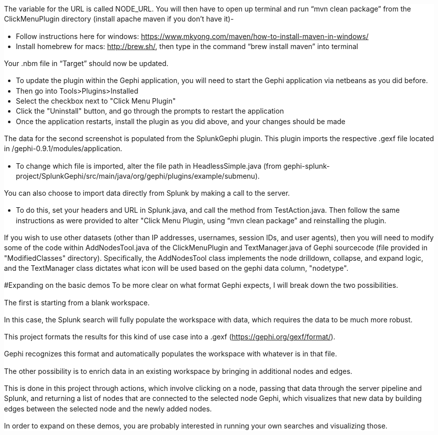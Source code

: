 The variable for the URL is called NODE_URL. You will then have to open up terminal and run “mvn clean package” from the ClickMenuPlugin directory (install apache maven if you don’t have it)-

  - Follow instructions here for windows: https://www.mkyong.com/maven/how-to-install-maven-in-windows/
  - Install homebrew for macs: http://brew.sh/, then type in the command “brew install maven” into terminal
  
Your .nbm file in “Target” should now be updated.

  - To update the plugin within the Gephi application, you will need to start the Gephi application via netbeans as you did before.
  - Then go into Tools>Plugins>Installed
  - Select the checkbox next to "Click Menu Plugin"
  - Click the "Uninstall" button, and go through the prompts to restart the application
  - Once the application restarts, install the plugin as you did above, and your changes should be made

The data for the second screenshot is populated from the SplunkGephi plugin. This plugin imports the respective .gexf file located in /gephi-0.9.1/modules/application. 
  - To change which file is imported, alter the file path in HeadlessSimple.java (from gephi-splunk-project/SplunkGephi/src/main/java/org/gephi/plugins/example/submenu). 

You can also choose to import data directly from Splunk by making a call to the server. 
  - To do this, set your headers and URL in Splunk.java, and call the method from TestAction.java. Then follow the same instructions as were provided to alter "Click Menu Plugin, using “mvn clean package” and reinstalling the plugin.

If you wish to use other datasets (other than IP addresses, usernames, session IDs, and user agents), then you will need to modify some of the code within AddNodesTool.java of the ClickMenuPlugin and TextManager.java of Gephi sourcecode (file provided in "ModifiedClasses" directory). Specifically, the AddNodesTool class implements the node drilldown, collapse, and expand logic, and the TextManager class dictates what icon will be used based on the gephi data column, "nodetype". 

#Expanding on the basic demos
To be more clear on what format Gephi expects, I will break down the two possibilities. 

The first is starting from a blank workspace. 

In this case, the Splunk search will fully populate the workspace with data, which requires the data to be much more robust. 

This project formats the results for this kind of use case into a .gexf (https://gephi.org/gexf/format/). 

Gephi recognizes this format and automatically populates the workspace with whatever is in that file. 

The other possibility is to enrich data in an existing workspace by bringing in additional nodes and edges. 

This is done in this project through actions, which involve clicking on a node, passing that data through the server pipeline and Splunk, and returning a list of nodes that are connected to the selected node Gephi, which visualizes that new data by building edges between the selected node and the newly added nodes.

In order to expand on these demos, you are probably interested in running your own searches and visualizing those. 
